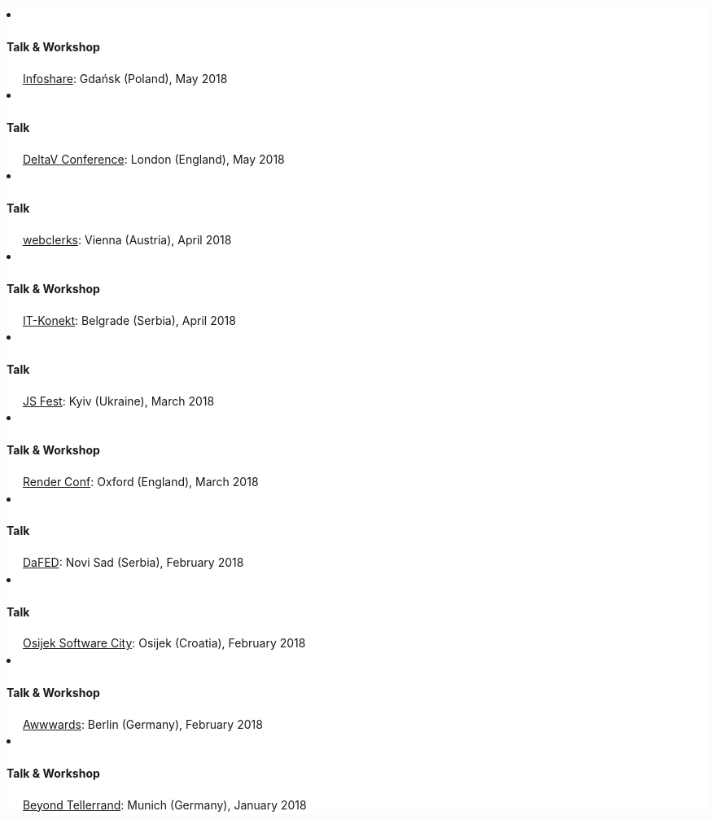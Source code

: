   <li>
    <h4 class="list-ui__title">Talk &amp; Workshop</h4>
    <img src="/img/icons/pl.png" alt width="16" height="11" loading="lazy" /> <a href="https://infoshare.pl/">Infoshare</a>: Gdańsk (Poland), May 2018
  </li>

  <li>
    <h4 class="list-ui__title">Talk</h4>
    <img src="/img/icons/en.png" alt width="16" height="11" loading="lazy" /> <a href="https://2018.deltavconf.com/">DeltaV Conference</a>: London (England), May 2018
  </li>

  <li>
    <h4 class="list-ui__title">Talk</h4>
    <img src="/img/icons/at.png" alt width="16" height="11" loading="lazy" /> <a href="https://www.meetup.com/en-AU/webclerks/events/245731241/">webclerks</a>: Vienna (Austria), April 2018
  </li>

  <li>
    <h4 class="list-ui__title">Talk &amp; Workshop</h4>
    <img src="/img/icons/rs.png" alt width="16" height="11" loading="lazy" /> <a href="https://itkonekt.com/en/">IT-Konekt</a>: Belgrade (Serbia), April 2018
  </li>

  <li>
    <h4 class="list-ui__title">Talk</h4>
    <img src="/img/icons/ua.png" alt width="16" height="11" loading="lazy" /> <a href="http://jsfest.com.ua/">JS Fest</a>: Kyiv (Ukraine), March 2018
  </li>

  <li>
    <h4 class="list-ui__title">Talk &amp; Workshop</h4>
    <img src="/img/icons/en.png" alt width="16" height="11" loading="lazy" /> <a href="http://www.render-conf.com/">Render Conf</a>: Oxford (England), March 2018
  </li>

  <li>
    <h4 class="list-ui__title">Talk</h4>
    <img src="/img/icons/rs.png" alt width="16" height="11" loading="lazy" /> <a href="http://dafed.org">DaFED</a>: Novi Sad (Serbia), February 2018
  </li>

  <li>
    <h4 class="list-ui__title">Talk</h4>
    <img src="/img/icons/hr.png" alt width="16" height="11" loading="lazy" /> <a href="https://www.facebook.com/events/576896259318274/">Osijek Software City</a>: Osijek (Croatia), February 2018
  </li>

  <li>
    <h4 class="list-ui__title">Talk &amp; Workshop</h4>
    <img src="/img/icons/de.png" alt width="16" height="11" loading="lazy" /> <a href="https://conference.awwwards.com/berlin">Awwwards</a>: Berlin (Germany), February 2018
  </li>

  <li>
    <h4 class="list-ui__title">Talk &amp; Workshop</h4>
    <img src="/img/icons/de.png" alt width="16" height="11" loading="lazy" /> <a href="https://beyondtellerrand.com/events/munich-2018/">Beyond Tellerrand</a>: Munich (Germany), January 2018
  </li>
